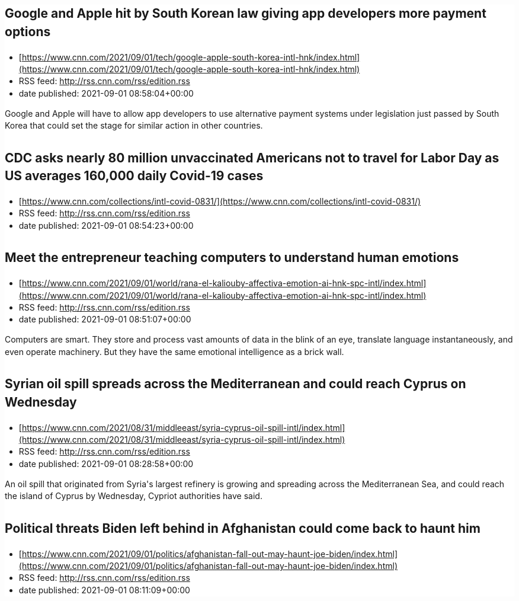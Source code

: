 

## Google and Apple hit by South Korean law giving app developers more payment options
 - [https://www.cnn.com/2021/09/01/tech/google-apple-south-korea-intl-hnk/index.html](https://www.cnn.com/2021/09/01/tech/google-apple-south-korea-intl-hnk/index.html)
 - RSS feed: http://rss.cnn.com/rss/edition.rss
 - date published: 2021-09-01 08:58:04+00:00

Google and Apple will have to allow app developers to use alternative payment systems under legislation just passed by South Korea that could set the stage for similar action in other countries.

## CDC asks nearly 80 million unvaccinated Americans not to travel for Labor Day as US averages 160,000 daily Covid-19 cases
 - [https://www.cnn.com/collections/intl-covid-0831/](https://www.cnn.com/collections/intl-covid-0831/)
 - RSS feed: http://rss.cnn.com/rss/edition.rss
 - date published: 2021-09-01 08:54:23+00:00



## Meet the entrepreneur teaching computers to understand human emotions
 - [https://www.cnn.com/2021/09/01/world/rana-el-kaliouby-affectiva-emotion-ai-hnk-spc-intl/index.html](https://www.cnn.com/2021/09/01/world/rana-el-kaliouby-affectiva-emotion-ai-hnk-spc-intl/index.html)
 - RSS feed: http://rss.cnn.com/rss/edition.rss
 - date published: 2021-09-01 08:51:07+00:00

Computers are smart. They store and process vast amounts of data in the blink of an eye, translate language instantaneously, and even operate machinery. But they have the same emotional intelligence as a brick wall.

## Syrian oil spill spreads across the Mediterranean and could reach Cyprus on Wednesday
 - [https://www.cnn.com/2021/08/31/middleeast/syria-cyprus-oil-spill-intl/index.html](https://www.cnn.com/2021/08/31/middleeast/syria-cyprus-oil-spill-intl/index.html)
 - RSS feed: http://rss.cnn.com/rss/edition.rss
 - date published: 2021-09-01 08:28:58+00:00

An oil spill that originated from Syria's largest refinery is growing and spreading across the Mediterranean Sea, and could reach the island of Cyprus by Wednesday, Cypriot authorities have said.

## Political threats Biden left behind in Afghanistan could come back to haunt him
 - [https://www.cnn.com/2021/09/01/politics/afghanistan-fall-out-may-haunt-joe-biden/index.html](https://www.cnn.com/2021/09/01/politics/afghanistan-fall-out-may-haunt-joe-biden/index.html)
 - RSS feed: http://rss.cnn.com/rss/edition.rss
 - date published: 2021-09-01 08:11:09+00:00
